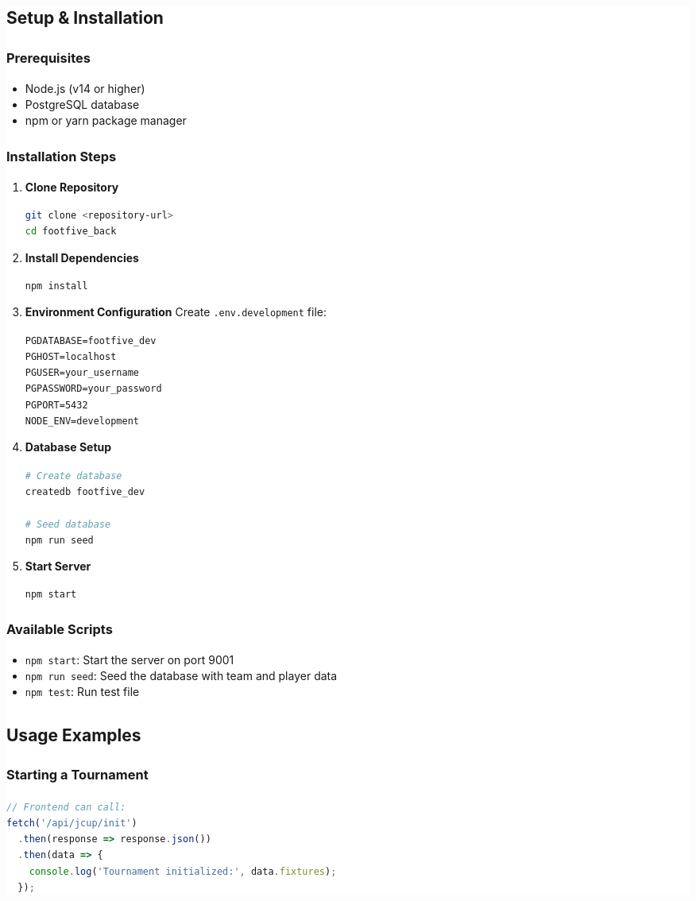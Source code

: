 ## Setup & Installation

### Prerequisites
- Node.js (v14 or higher)
- PostgreSQL database
- npm or yarn package manager

### Installation Steps

1. **Clone Repository**
   ```bash
   git clone <repository-url>
   cd footfive_back
   ```

2. **Install Dependencies**
   ```bash
   npm install
   ```

3. **Environment Configuration**
   Create `.env.development` file:
   ```env
   PGDATABASE=footfive_dev
   PGHOST=localhost
   PGUSER=your_username
   PGPASSWORD=your_password
   PGPORT=5432
   NODE_ENV=development
   ```

4. **Database Setup**
   ```bash
   # Create database
   createdb footfive_dev
   
   # Seed database
   npm run seed
   ```

5. **Start Server**
   ```bash
   npm start
   ```

### Available Scripts
- `npm start`: Start the server on port 9001
- `npm run seed`: Seed the database with team and player data
- `npm test`: Run test file

## Usage Examples

### Starting a Tournament
```javascript
// Frontend can call:
fetch('/api/jcup/init')
  .then(response => response.json())
  .then(data => {
    console.log('Tournament initialized:', data.fixtures);
  });
```
